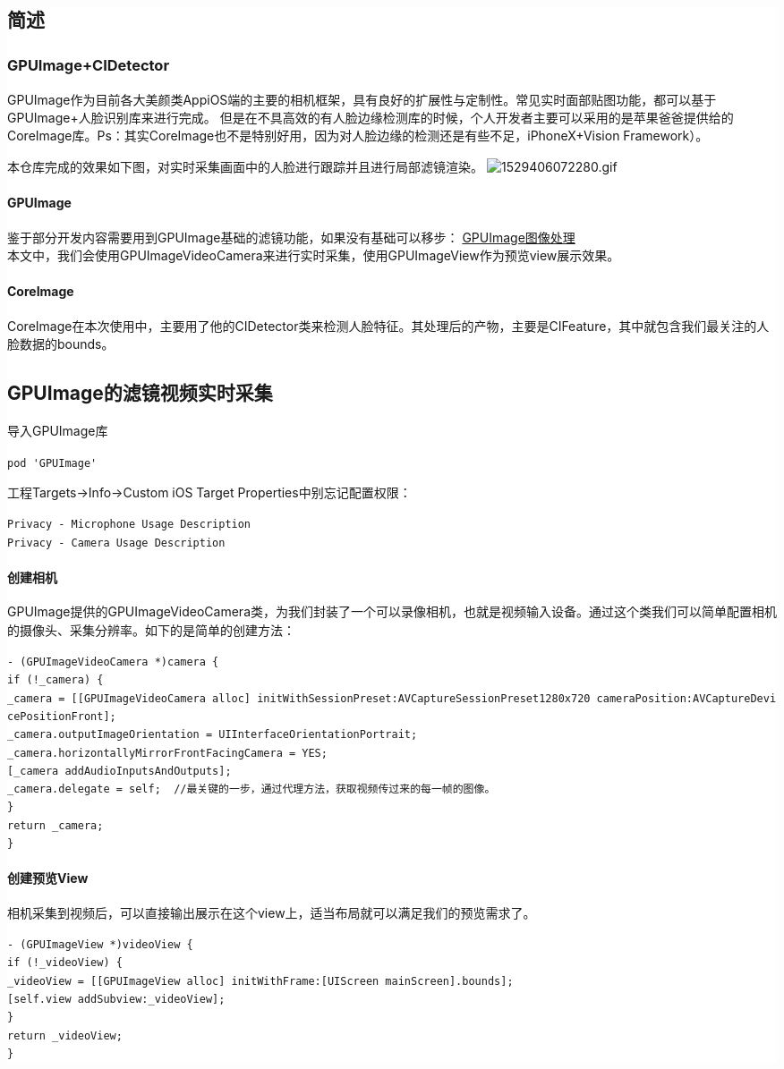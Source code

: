 ## 简述
### GPUImage+CIDetector

GPUImage作为目前各大美颜类AppiOS端的主要的相机框架，具有良好的扩展性与定制性。常见实时面部贴图功能，都可以基于GPUImage+人脸识别库来进行完成。 但是在不具高效的有人脸边缘检测库的时候，个人开发者主要可以采用的是苹果爸爸提供给的CoreImage库。Ps：其实CoreImage也不是特别好用，因为对人脸边缘的检测还是有些不足，iPhoneX+Vision Framework）。  

本仓库完成的效果如下图，对实时采集画面中的人脸进行跟踪并且进行局部滤镜渲染。
![1529406072280.gif](https://upload-images.jianshu.io/upload_images/1647887-901a78038daede7c.gif?imageMogr2/auto-orient/strip)

#### GPUImage 
鉴于部分开发内容需要用到GPUImage基础的滤镜功能，如果没有基础可以移步：
[GPUImage图像处理](https://www.jianshu.com/p/f19830a56a23)  
本文中，我们会使用GPUImageVideoCamera来进行实时采集，使用GPUImageView作为预览view展示效果。

#### CoreImage
CoreImage在本次使用中，主要用了他的CIDetector类来检测人脸特征。其处理后的产物，主要是CIFeature，其中就包含我们最关注的人脸数据的bounds。

## GPUImage的滤镜视频实时采集

导入GPUImage库
```
pod 'GPUImage'
```
工程Targets->Info->Custom iOS Target Properties中别忘记配置权限：
```
Privacy - Microphone Usage Description
Privacy - Camera Usage Description
```

#### 创建相机
GPUImage提供的GPUImageVideoCamera类，为我们封装了一个可以录像相机，也就是视频输入设备。通过这个类我们可以简单配置相机的摄像头、采集分辨率。如下的是简单的创建方法：
```
- (GPUImageVideoCamera *)camera {
if (!_camera) {
_camera = [[GPUImageVideoCamera alloc] initWithSessionPreset:AVCaptureSessionPreset1280x720 cameraPosition:AVCaptureDevicePositionFront];
_camera.outputImageOrientation = UIInterfaceOrientationPortrait;  
_camera.horizontallyMirrorFrontFacingCamera = YES;
[_camera addAudioInputsAndOutputs];
_camera.delegate = self;  //最关键的一步，通过代理方法，获取视频传过来的每一帧的图像。
}
return _camera;
}
```
#### 创建预览View
相机采集到视频后，可以直接输出展示在这个view上，适当布局就可以满足我们的预览需求了。
```
- (GPUImageView *)videoView {
if (!_videoView) {
_videoView = [[GPUImageView alloc] initWithFrame:[UIScreen mainScreen].bounds];
[self.view addSubview:_videoView];
}
return _videoView;
}
```
